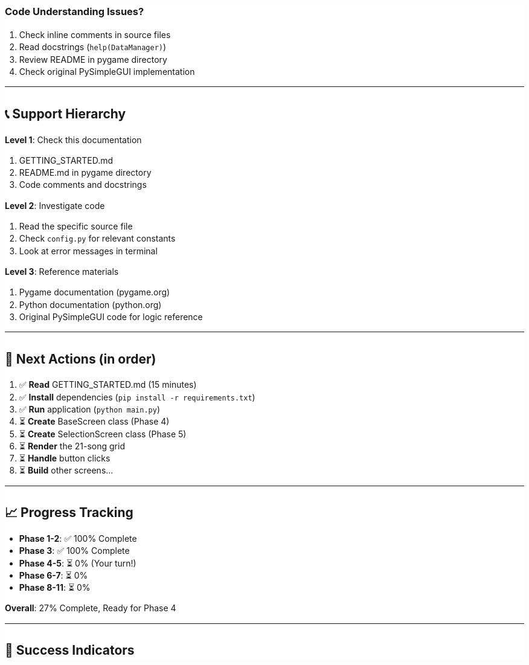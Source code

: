 ### Code Understanding Issues?
1. Check inline comments in source files
2. Read docstrings (`help(DataManager)`)
3. Review README in pygame directory
4. Check original PySimpleGUI implementation

---

## 📞 Support Hierarchy

**Level 1**: Check this documentation
1. GETTING_STARTED.md
2. README.md in pygame directory
3. Code comments and docstrings

**Level 2**: Investigate code
1. Read the specific source file
2. Check `config.py` for relevant constants
3. Look at error messages in terminal

**Level 3**: Reference materials
1. Pygame documentation (pygame.org)
2. Python documentation (python.org)
3. Original PySimpleGUI code for logic reference

---

## 🎯 Next Actions (in order)

1. ✅ **Read** GETTING_STARTED.md (15 minutes)
2. ✅ **Install** dependencies (`pip install -r requirements.txt`)
3. ✅ **Run** application (`python main.py`)
4. ⏳ **Create** BaseScreen class (Phase 4)
5. ⏳ **Create** SelectionScreen class (Phase 5)
6. ⏳ **Render** the 21-song grid
7. ⏳ **Handle** button clicks
8. ⏳ **Build** other screens...

---

## 📈 Progress Tracking

- **Phase 1-2**: ✅ 100% Complete
- **Phase 3**: ✅ 100% Complete
- **Phase 4-5**: ⏳ 0% (Your turn!)
- **Phase 6-7**: ⏳ 0%
- **Phase 8-11**: ⏳ 0%

**Overall**: 27% Complete, Ready for Phase 4

---

## 🎉 Success Indicators
